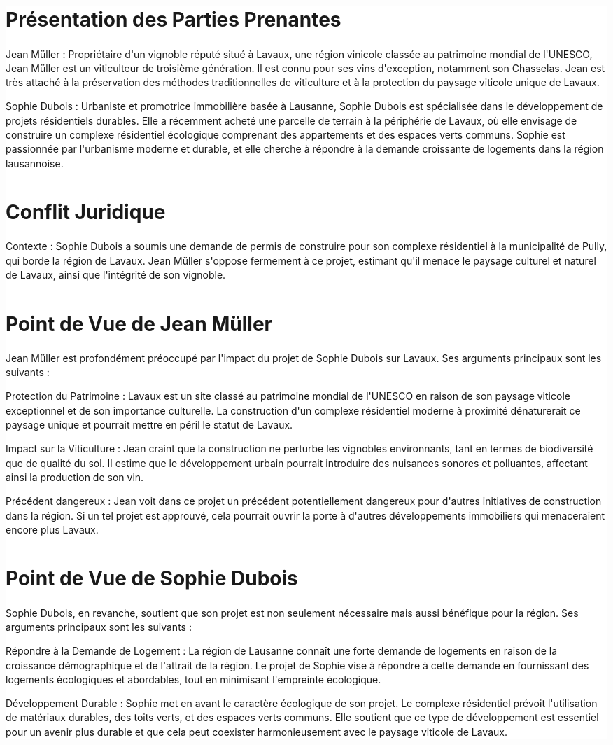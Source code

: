 # Présentation des Parties Prenantes

Jean Müller : Propriétaire d'un vignoble réputé situé à Lavaux, une région vinicole classée au patrimoine mondial de l'UNESCO, Jean Müller est un viticulteur de troisième génération. Il est connu pour ses vins d'exception, notamment son Chasselas. Jean est très attaché à la préservation des méthodes traditionnelles de viticulture et à la protection du paysage viticole unique de Lavaux.

Sophie Dubois : Urbaniste et promotrice immobilière basée à Lausanne, Sophie Dubois est spécialisée dans le développement de projets résidentiels durables. Elle a récemment acheté une parcelle de terrain à la périphérie de Lavaux, où elle envisage de construire un complexe résidentiel écologique comprenant des appartements et des espaces verts communs. Sophie est passionnée par l'urbanisme moderne et durable, et elle cherche à répondre à la demande croissante de logements dans la région lausannoise.

# Conflit Juridique

Contexte : Sophie Dubois a soumis une demande de permis de construire pour son complexe résidentiel à la municipalité de Pully, qui borde la région de Lavaux. Jean Müller s'oppose fermement à ce projet, estimant qu'il menace le paysage culturel et naturel de Lavaux, ainsi que l'intégrité de son vignoble.

# Point de Vue de Jean Müller

Jean Müller est profondément préoccupé par l'impact du projet de Sophie Dubois sur Lavaux. Ses arguments principaux sont les suivants :

Protection du Patrimoine : Lavaux est un site classé au patrimoine mondial de l'UNESCO en raison de son paysage viticole exceptionnel et de son importance culturelle. La construction d'un complexe résidentiel moderne à proximité dénaturerait ce paysage unique et pourrait mettre en péril le statut de Lavaux.

Impact sur la Viticulture : Jean craint que la construction ne perturbe les vignobles environnants, tant en termes de biodiversité que de qualité du sol. Il estime que le développement urbain pourrait introduire des nuisances sonores et polluantes, affectant ainsi la production de son vin.

Précédent dangereux : Jean voit dans ce projet un précédent potentiellement dangereux pour d'autres initiatives de construction dans la région. Si un tel projet est approuvé, cela pourrait ouvrir la porte à d'autres développements immobiliers qui menaceraient encore plus Lavaux.

# Point de Vue de Sophie Dubois

Sophie Dubois, en revanche, soutient que son projet est non seulement nécessaire mais aussi bénéfique pour la région. Ses arguments principaux sont les suivants :

Répondre à la Demande de Logement : La région de Lausanne connaît une forte demande de logements en raison de la croissance démographique et de l'attrait de la région. Le projet de Sophie vise à répondre à cette demande en fournissant des logements écologiques et abordables, tout en minimisant l'empreinte écologique.

Développement Durable : Sophie met en avant le caractère écologique de son projet. Le complexe résidentiel prévoit l'utilisation de matériaux durables, des toits verts, et des espaces verts communs. Elle soutient que ce type de développement est essentiel pour un avenir plus durable et que cela peut coexister harmonieusement avec le paysage viticole de Lavaux.
